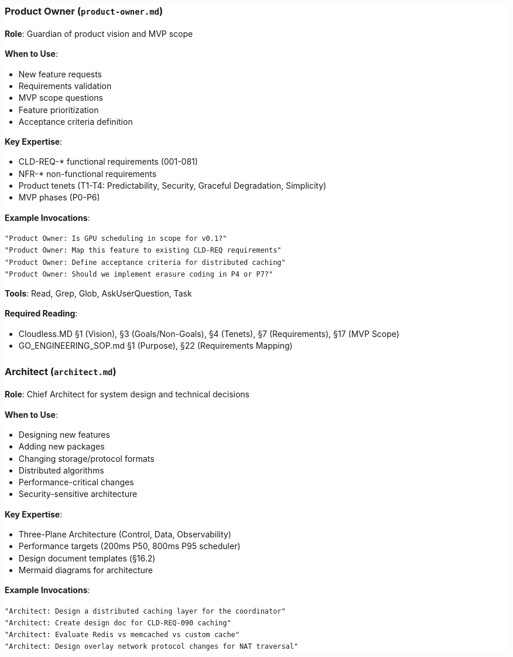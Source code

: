 ### Product Owner (`product-owner.md`)

**Role**: Guardian of product vision and MVP scope

**When to Use**:
- New feature requests
- Requirements validation
- MVP scope questions
- Feature prioritization
- Acceptance criteria definition

**Key Expertise**:
- CLD-REQ-* functional requirements (001-081)
- NFR-* non-functional requirements
- Product tenets (T1-T4: Predictability, Security, Graceful Degradation, Simplicity)
- MVP phases (P0-P6)

**Example Invocations**:
```
"Product Owner: Is GPU scheduling in scope for v0.1?"
"Product Owner: Map this feature to existing CLD-REQ requirements"
"Product Owner: Define acceptance criteria for distributed caching"
"Product Owner: Should we implement erasure coding in P4 or P7?"
```

**Tools**: Read, Grep, Glob, AskUserQuestion, Task

**Required Reading**:
- Cloudless.MD §1 (Vision), §3 (Goals/Non-Goals), §4 (Tenets), §7 (Requirements), §17 (MVP Scope)
- GO_ENGINEERING_SOP.md §1 (Purpose), §22 (Requirements Mapping)

### Architect (`architect.md`)

**Role**: Chief Architect for system design and technical decisions

**When to Use**:
- Designing new features
- Adding new packages
- Changing storage/protocol formats
- Distributed algorithms
- Performance-critical changes
- Security-sensitive architecture

**Key Expertise**:
- Three-Plane Architecture (Control, Data, Observability)
- Performance targets (200ms P50, 800ms P95 scheduler)
- Design document templates (§16.2)
- Mermaid diagrams for architecture

**Example Invocations**:
```
"Architect: Design a distributed caching layer for the coordinator"
"Architect: Create design doc for CLD-REQ-090 caching"
"Architect: Evaluate Redis vs memcached vs custom cache"
"Architect: Design overlay network protocol changes for NAT traversal"
```
